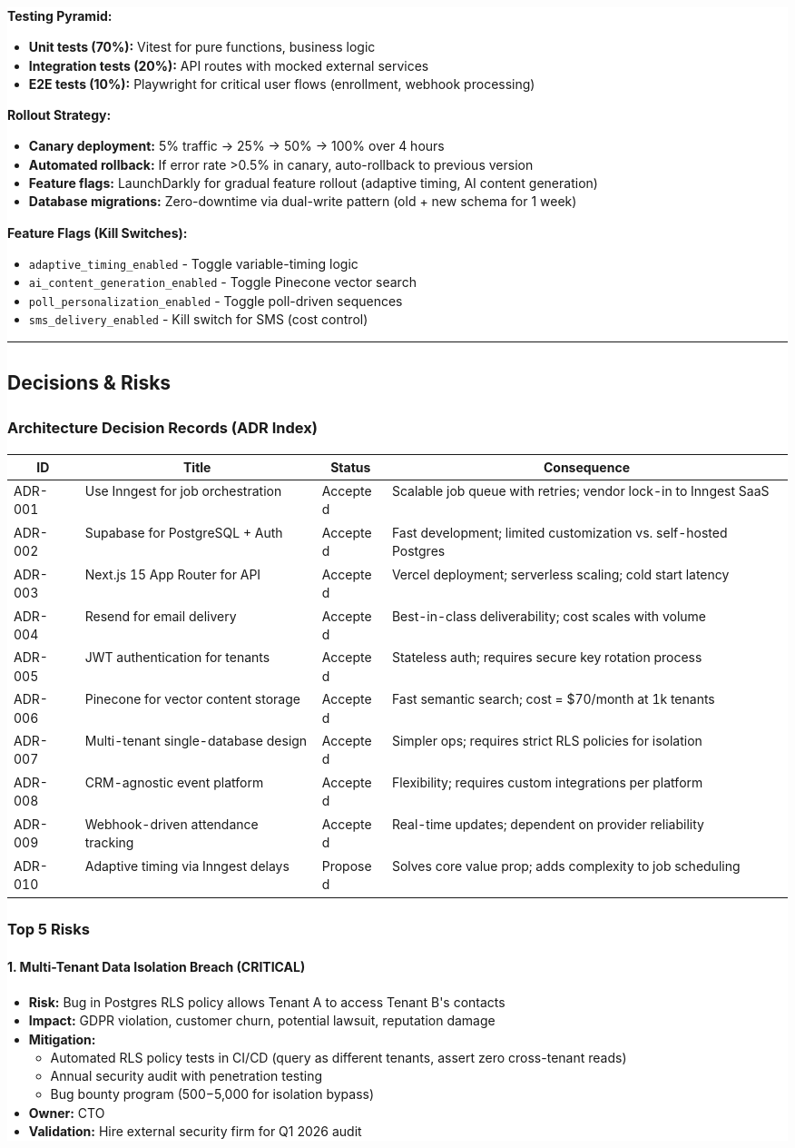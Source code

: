 **Testing Pyramid:**
- **Unit tests (70%):** Vitest for pure functions, business logic
- **Integration tests (20%):** API routes with mocked external services
- **E2E tests (10%):** Playwright for critical user flows (enrollment, webhook processing)

**Rollout Strategy:**
- **Canary deployment:** 5% traffic → 25% → 50% → 100% over 4 hours
- **Automated rollback:** If error rate >0.5% in canary, auto-rollback to previous version
- **Feature flags:** LaunchDarkly for gradual feature rollout (adaptive timing, AI content generation)
- **Database migrations:** Zero-downtime via dual-write pattern (old + new schema for 1 week)

**Feature Flags (Kill Switches):**
- `adaptive_timing_enabled` - Toggle variable-timing logic
- `ai_content_generation_enabled` - Toggle Pinecone vector search
- `poll_personalization_enabled` - Toggle poll-driven sequences
- `sms_delivery_enabled` - Kill switch for SMS (cost control)

---

## Decisions & Risks

### Architecture Decision Records (ADR Index)

| ID | Title | Status | Consequence |
|----|-------|--------|-------------|
| ADR-001 | Use Inngest for job orchestration | Accepted | Scalable job queue with retries; vendor lock-in to Inngest SaaS |
| ADR-002 | Supabase for PostgreSQL + Auth | Accepted | Fast development; limited customization vs. self-hosted Postgres |
| ADR-003 | Next.js 15 App Router for API | Accepted | Vercel deployment; serverless scaling; cold start latency |
| ADR-004 | Resend for email delivery | Accepted | Best-in-class deliverability; cost scales with volume |
| ADR-005 | JWT authentication for tenants | Accepted | Stateless auth; requires secure key rotation process |
| ADR-006 | Pinecone for vector content storage | Accepted | Fast semantic search; cost = $70/month at 1k tenants |
| ADR-007 | Multi-tenant single-database design | Accepted | Simpler ops; requires strict RLS policies for isolation |
| ADR-008 | CRM-agnostic event platform | Accepted | Flexibility; requires custom integrations per platform |
| ADR-009 | Webhook-driven attendance tracking | Accepted | Real-time updates; dependent on provider reliability |
| ADR-010 | Adaptive timing via Inngest delays | Proposed | Solves core value prop; adds complexity to job scheduling |

### Top 5 Risks

#### 1. **Multi-Tenant Data Isolation Breach** (CRITICAL)
- **Risk:** Bug in Postgres RLS policy allows Tenant A to access Tenant B's contacts
- **Impact:** GDPR violation, customer churn, potential lawsuit, reputation damage
- **Mitigation:**
  - Automated RLS policy tests in CI/CD (query as different tenants, assert zero cross-tenant reads)
  - Annual security audit with penetration testing
  - Bug bounty program ($500-$5,000 for isolation bypass)
- **Owner:** CTO
- **Validation:** Hire external security firm for Q1 2026 audit
